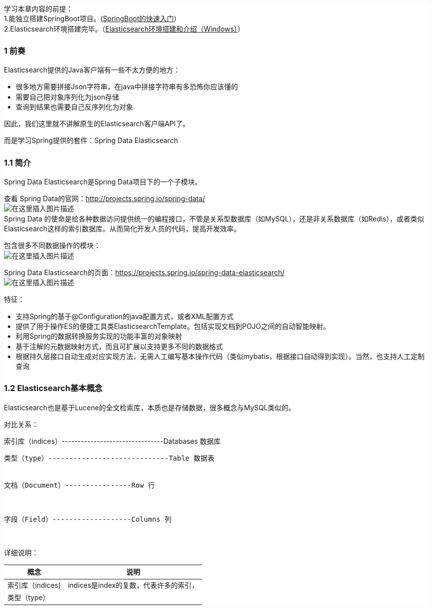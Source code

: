 <div id="content_views" class="markdown_views prism-atom-one-dark">


<p>学习本章内容的前提：<br>
1.能独立搭建SpringBoot项目。(<a href="https://blog.csdn.net/chen_2890/article/details/83722436" rel="nofollow" target="_blank">SpringBoot的快速入门</a>）<br>
2.Elasticsearch环境搭建完毕。（<a href="https://blog.csdn.net/chen_2890/article/details/83757022" rel="nofollow" target="_blank">Elasticsearch环境搭建和介绍（Windows）</a>）</p>
<h3><a name="t0"></a><a id="1__3" target="_blank"></a>1 前奏</h3>
<p>Elasticsearch提供的Java客户端有一些不太方便的地方：</p>
<ul>
<li>很多地方需要拼接Json字符串，在java中拼接字符串有多恐怖你应该懂的</li>
<li>需要自己把对象序列化为json存储</li>
<li>查询到结果也需要自己反序列化为对象</li>
</ul>
<p>因此，我们这里就不讲解原生的Elasticsearch客户端API了。</p>
<p>而是学习Spring提供的套件：Spring Data Elasticsearch</p>
<h3><a name="t1"></a><a id="11__15" target="_blank"></a>1.1 简介</h3>
<p>Spring Data Elasticsearch是Spring Data项目下的一个子模块。</p>
<p>查看 Spring Data的官网：<a href="http://projects.spring.io/spring-data/" rel="nofollow" target="_blank">http://projects.spring.io/spring-data/</a><br>
<img src="https://img-blog.csdnimg.cn/20181109111702125.png?x-oss-process=imageCode/watermark,type_ZmFuZ3poZW5naGVpdGk,shadow_10,text_aHR0cHM6Ly9ibG9nLmNzZG4ubmV0L2NoZW5fMjg5MA==,size_16,color_FFFFFF,t_70" alt="在这里插入图片描述"><br>
Spring Data 的使命是给各种数据访问提供统一的编程接口，不管是关系型数据库（如MySQL），还是非关系数据库（如Redis），或者类似Elasticsearch这样的索引数据库。从而简化开发人员的代码，提高开发效率。</p>
<p>包含很多不同数据操作的模块：<br>
<img src="https://img-blog.csdnimg.cn/20181109113216741.png?x-oss-process=imageCode/watermark,type_ZmFuZ3poZW5naGVpdGk,shadow_10,text_aHR0cHM6Ly9ibG9nLmNzZG4ubmV0L2NoZW5fMjg5MA==,size_16,color_FFFFFF,t_70" alt="在这里插入图片描述"></p>
<p>Spring Data Elasticsearch的页面：<a href="https://projects.spring.io/spring-data-elasticsearch/" rel="nofollow" target="_blank">https://projects.spring.io/spring-data-elasticsearch/</a><br>
<img src="https://img-blog.csdnimg.cn/20181109113312500.png?x-oss-process=imageCode/watermark,type_ZmFuZ3poZW5naGVpdGk,shadow_10,text_aHR0cHM6Ly9ibG9nLmNzZG4ubmV0L2NoZW5fMjg5MA==,size_16,color_FFFFFF,t_70" alt="在这里插入图片描述"></p>
<p>特征：</p>
<ul>
<li>支持Spring的基于<validateCode>@Configuration</validateCode>的java配置方式，或者XML配置方式</li>
<li>提供了用于操作ES的便捷工具类<validateCode>ElasticsearchTemplate</validateCode>。包括实现文档到POJO之间的自动智能映射。</li>
<li>利用Spring的数据转换服务实现的功能丰富的对象映射</li>
<li>基于注解的元数据映射方式，而且可扩展以支持更多不同的数据格式</li>
<li>根据持久层接口自动生成对应实现方法，无需人工编写基本操作代码（类似mybatis，根据接口自动得到实现）。当然，也支持人工定制查询</li>
</ul>
<h3><a name="t2"></a><a id="12_Elasticsearch_39" target="_blank"></a>1.2 Elasticsearch基本概念</h3>
<p>Elasticsearch也是基于Lucene的全文检索库，本质也是存储数据，很多概念与MySQL类似的。</p>
<p>对比关系：</p>
<p>索引库（indices）--------------------------------Databases 数据库</p>
<pre class="prettyprint"><validateCode class="has-numbering" onclick="mdcp.copyCode(event)">类型（type）-----------------------------Table 数据表

文档（Document）----------------Row 行

字段（Field）-------------------Columns 列 
<div class="hljs-button {2}" data-title="复制"></div></validateCode></pre>
<p>详细说明：</p>

<div class="table-box"><table>
<thead>
<tr>
<th>概念</th>
<th>说明</th>
</tr>
</thead>
<tbody>
<tr>
<td>索引库（indices)</td>
<td>indices是index的复数，代表许多的索引，</td>
</tr>
<tr>
<td>类型（type）</td>
